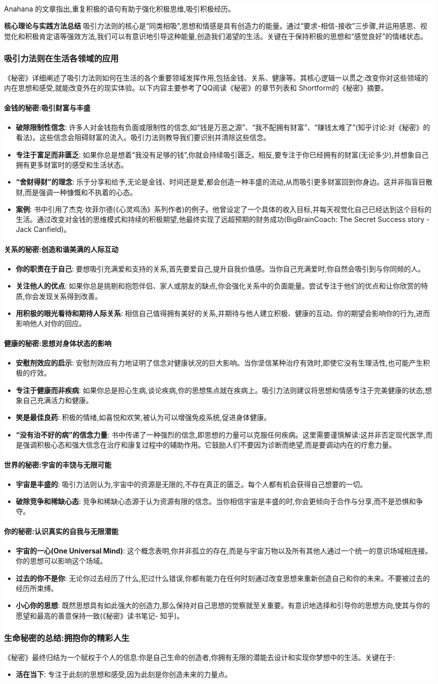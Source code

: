 Anahana 的文章指出,重复积极的语句有助于强化积极思维,吸引积极经历。

**核心理论与实践方法总结** 吸引力法则的核心是“同类相吸”,思想和情感是具有创造力的能量。通过“要求-相信-接收”三步骤,并运用感恩、视觉化和积极肯定语等强效方法,我们可以有意识地引导这种能量,创造我们渴望的生活。关键在于保持积极的思想和“感觉良好”的情绪状态。

### 吸引力法则在生活各领域的应用

《秘密》详细阐述了吸引力法则如何在生活的各个重要领域发挥作用,包括金钱、关系、健康等。其核心逻辑一以贯之:改变你对这些领域的内在思想和感受,就能改变外在的现实体验。以下内容主要参考了QQ阅读《秘密》的章节列表和 Shortform的《秘密》摘要。

#### 金钱的秘密:吸引财富与丰盛

* **破除限制性信念**: 许多人对金钱抱有负面或限制性的信念,如“钱是万恶之源”、“我不配拥有财富”、“赚钱太难了”(知乎讨论:对《秘密》的看法)。这些信念会阻碍财富的流入。吸引力法则教导我们要识别并清除这些信念。

* **专注于富足而非匮乏**: 如果你总是想着“我没有足够的钱”,你就会持续吸引匮乏。相反,要专注于你已经拥有的财富(无论多少),并想象自己拥有更多财富时的感受和生活状态。

* **“舍财得财”的理念**: 乐于分享和给予,无论是金钱、时间还是爱,都会创造一种丰盛的流动,从而吸引更多财富回到你身边。这并非指盲目散财,而是强调一种慷慨和不执着的心态。

* **案例**: 书中引用了杰克·坎菲尔德(《心灵鸡汤》系列作者)的例子。他曾设定了一个具体的收入目标,并每天视觉化自己已经达到这个目标的生活。通过改变对金钱的思维模式和持续的积极期望,他最终实现了远超预期的财务成功(BigBrainCoach: The Secret Success story - Jack Canfield)。

#### 关系的秘密:创造和谐美满的人际互动

* **你的职责在于自己**: 要想吸引充满爱和支持的关系,首先要爱自己,提升自我价值感。当你自己充满爱时,你自然会吸引到与你同频的人。

* **关注他人的优点**: 如果你总是挑剔和抱怨伴侣、家人或朋友的缺点,你会强化关系中的负面能量。尝试专注于他们的优点和让你欣赏的特质,你会发现关系得到改善。

* **用积极的眼光看待和期待人际关系**: 相信自己值得拥有美好的关系,并期待与他人建立积极、健康的互动。你的期望会影响你的行为,进而影响他人对你的回应。

#### 健康的秘密:思想对身体状态的影响

* **安慰剂效应的启示**: 安慰剂效应有力地证明了信念对健康状况的巨大影响。当你坚信某种治疗有效时,即使它没有生理活性,也可能产生积极的疗效。

* **专注于健康而非疾病**: 如果你总是担心生病,谈论疾病,你的思想焦点就在疾病上。吸引力法则建议将思想和情感专注于完美健康的状态,想象自己充满活力和健康。

* **笑是最佳良药**: 积极的情绪,如喜悦和欢笑,被认为可以增强免疫系统,促进身体健康。

* **“没有治不好的病”的信念力量**: 书中传递了一种强烈的信念,即思想的力量可以克服任何疾病。这里需要谨慎解读:这并非否定现代医学,而是强调积极心态和强大信念在治疗和康复过程中的辅助作用。它鼓励人们不要因为诊断而绝望,而是要调动内在的疗愈力量。

#### 世界的秘密:宇宙的丰饶与无限可能

* **宇宙是丰盛的**: 吸引力法则认为,宇宙中的资源是无限的,不存在真正的匮乏。每个人都有机会获得自己想要的一切。

* **破除竞争和稀缺心态**: 竞争和稀缺心态源于认为资源有限的信念。当你相信宇宙是丰盛的时,你会更倾向于合作与分享,而不是恐惧和争夺。

#### 你的秘密:认识真实的自我与无限潜能

* **宇宙的一心(One Universal Mind)**: 这个概念表明,你并非孤立的存在,而是与宇宙万物以及所有其他人通过一个统一的意识场域相连接。你的思想可以影响这个场域。

* **过去的你不是你**: 无论你过去经历了什么,犯过什么错误,你都有能力在任何时刻通过改变思想来重新创造自己和你的未来。不要被过去的经历所束缚。

* **小心你的思想**: 既然思想具有如此强大的创造力,那么保持对自己思想的觉察就至关重要。有意识地选择和引导你的思想方向,使其与你的愿望和最高的善意保持一致(《秘密》读书笔记- 知乎)。

### 生命秘密的总结:拥抱你的精彩人生

《秘密》最终归结为一个赋权于个人的信息:你是自己生命的创造者,你拥有无限的潜能去设计和实现你梦想中的生活。关键在于:

* **活在当下**: 专注于此刻的思想和感受,因为此刻是你创造未来的力量点。
